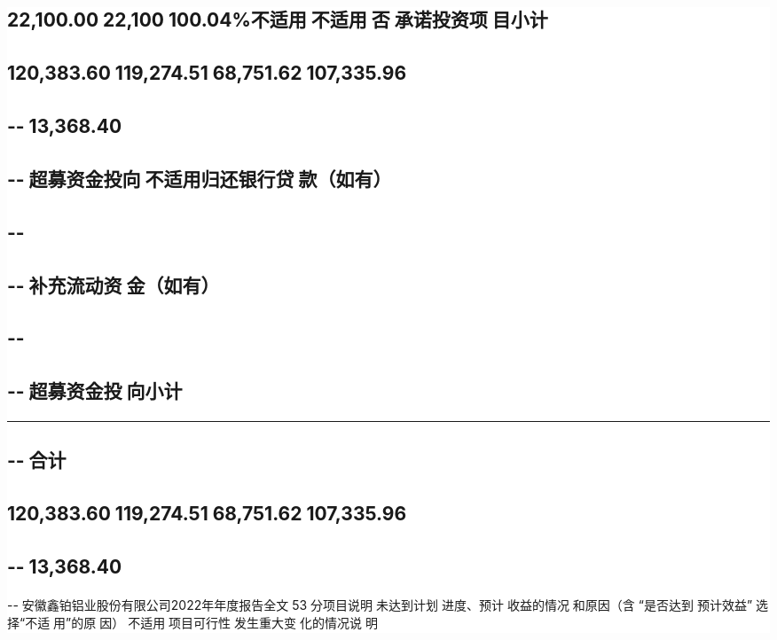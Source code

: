 22,100.00
22,100
100.04%不适用
不适用
否
承诺投资项
目小计
--
120,383.60
119,274.51
68,751.62
107,335.96
--
--
13,368.40
--
--
超募资金投向
不适用归还银行贷
款（如有）
----
--
--
--
补充流动资
金（如有）
----
--
--
--
超募资金投
向小计
----
----
--
合计
--
120,383.60
119,274.51
68,751.62
107,335.96
--
--
13,368.40
--
--
安徽鑫铂铝业股份有限公司2022年年度报告全文
53
分项目说明
未达到计划
进度、预计
收益的情况
和原因（含
“是否达到
预计效益”
选择“不适
用”的原
因）
不适用
项目可行性
发生重大变
化的情况说
明